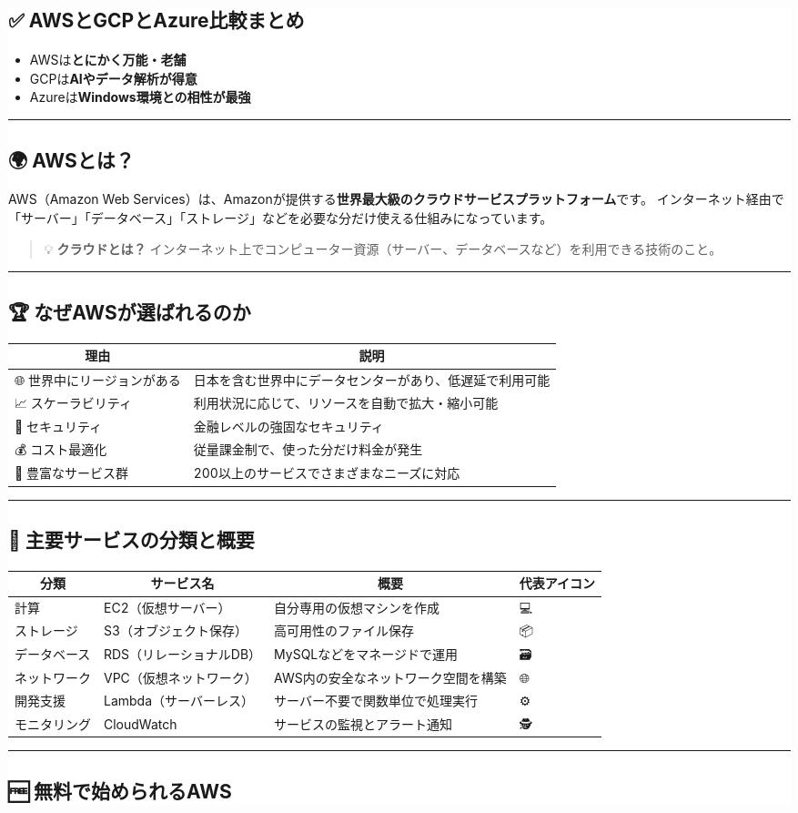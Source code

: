 
## ✅ AWSとGCPとAzure比較まとめ

* AWSは**とにかく万能・老舗**
* GCPは**AIやデータ解析が得意**
* Azureは**Windows環境との相性が最強**

---

## 🌍 AWSとは？

AWS（Amazon Web Services）は、Amazonが提供する**世界最大級のクラウドサービスプラットフォーム**です。
インターネット経由で「サーバー」「データベース」「ストレージ」などを必要な分だけ使える仕組みになっています。

> 💡 **クラウドとは？**
> インターネット上でコンピューター資源（サーバー、データベースなど）を利用できる技術のこと。

---

## 🏆 なぜAWSが選ばれるのか

| 理由              | 説明                           |
| --------------- | ---------------------------- |
| 🌐 世界中にリージョンがある | 日本を含む世界中にデータセンターがあり、低遅延で利用可能 |
| 📈 スケーラビリティ     | 利用状況に応じて、リソースを自動で拡大・縮小可能     |
| 🔐 セキュリティ       | 金融レベルの強固なセキュリティ              |
| 💰 コスト最適化       | 従量課金制で、使った分だけ料金が発生           |
| 🧩 豊富なサービス群     | 200以上のサービスでさまざまなニーズに対応       |

---

## 🧰 主要サービスの分類と概要

| 分類     | サービス名          | 概要                  | 代表アイコン |
| ------ | -------------- | ------------------- | ------ |
| 計算     | EC2（仮想サーバー）    | 自分専用の仮想マシンを作成       | 💻     |
| ストレージ  | S3（オブジェクト保存）   | 高可用性のファイル保存         | 📦     |
| データベース | RDS（リレーショナルDB） | MySQLなどをマネージドで運用    | 🗃️    |
| ネットワーク | VPC（仮想ネットワーク）  | AWS内の安全なネットワーク空間を構築 | 🌐     |
| 開発支援   | Lambda（サーバーレス） | サーバー不要で関数単位で処理実行    | ⚙️     |
| モニタリング | CloudWatch     | サービスの監視とアラート通知      | 🕵️    |

---

## 🆓 無料で始められるAWS
